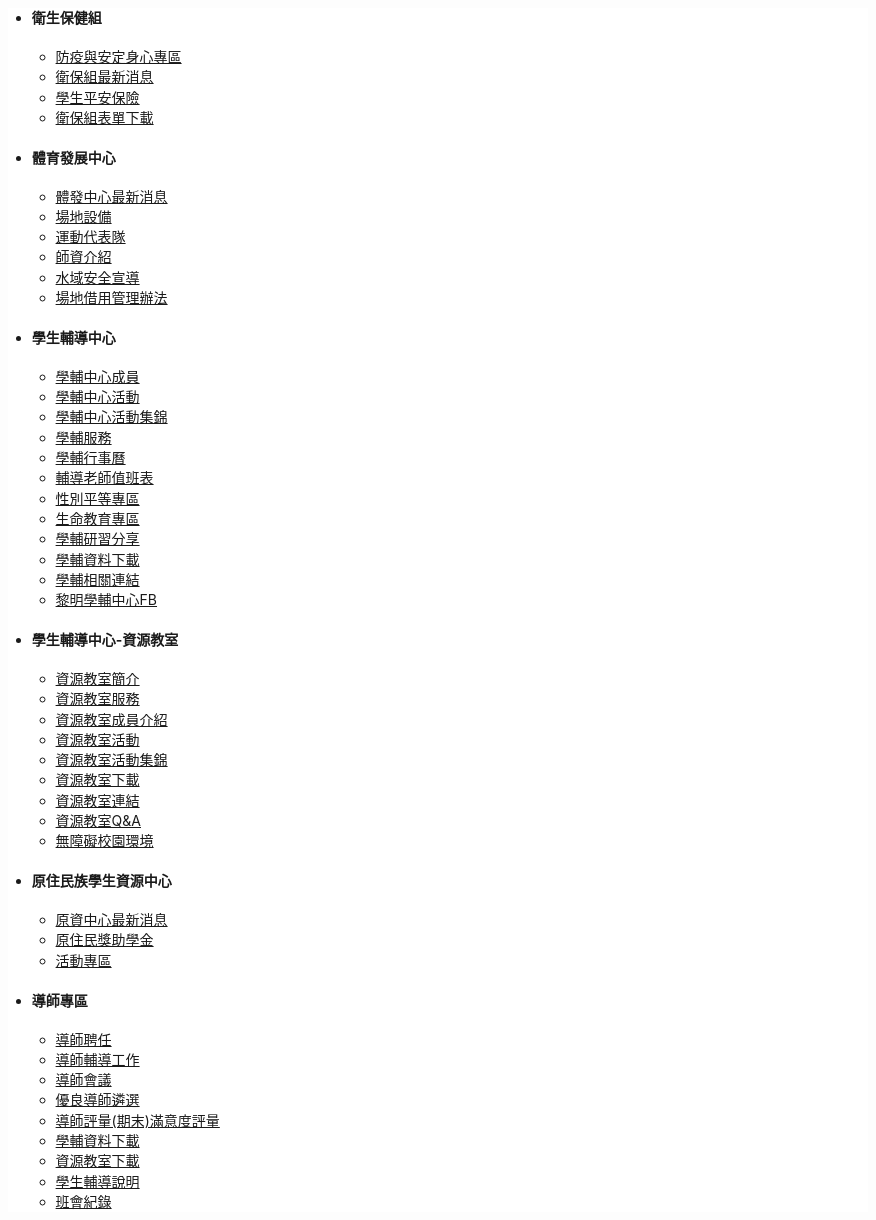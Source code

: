 - #### 衛生保健組
    - [防疫與安定身心專區](https://www.lit.edu.tw/student_cat/stud-02-01/)
    - [衛保組最新消息](https://www.lit.edu.tw/student_cat/stud-02-00/)
    - [學生平安保險](https://www.lit.edu.tw/student_cat/%e5%ad%b8%e7%94%9f%e5%b9%b3%e5%ae%89%e4%bf%9d%e9%9a%aa/)
    - [衛保組表單下載](https://www.lit.edu.tw/student_cat/stud-02-03/)
    
- #### 體育發展中心
    - [體發中心最新消息](https://www.lit.edu.tw/student_cat/stud-03-01/)
    - [場地設備](https://www.lit.edu.tw/student/6993/)
    - [運動代表隊](https://www.lit.edu.tw/student/7202/)
    - [師資介紹](https://www.lit.edu.tw/student/7005/)
    - [水域安全宣導](https://www.lit.edu.tw/student/7004/)
    - [場地借⽤管理辦法](https://www.lit.edu.tw/student/21299/) 
    
- #### 學生輔導中心
    - [學輔中心成員](https://www.lit.edu.tw/student/4453/)
    - [學輔中心活動](https://www.lit.edu.tw/student/4461/)
    - [學輔中心活動集錦](https://www.lit.edu.tw/student/23763/)
    - [學輔服務](https://www.lit.edu.tw/student/4467/)
    - [學輔行事曆](https://www.lit.edu.tw/student/4477/)
    - [輔導老師值班表](https://www.lit.edu.tw/student/4468/)
    - [性別平等專區](https://www.lit.edu.tw/student_cat/stud-04-01/)
    - [生命教育專區](https://www.lit.edu.tw/student_cat/stud-04-02/)
    - [學輔研習分享](https://www.lit.edu.tw/student_cat/stud-04-03/)
    - [學輔資料下載](https://www.lit.edu.tw/student/4470/)
    - [學輔相關連結](https://www.lit.edu.tw/student/4472/)
    - [黎明學輔中心FB](https://www.facebook.com/litcounseling/)
    
- #### 學生輔導中心-資源教室
    - [資源教室簡介](https://www.lit.edu.tw/student/4150/)
    - [資源教室服務](https://www.lit.edu.tw/student/4160/)
    - [資源教室成員介紹](https://www.lit.edu.tw/student/4131/)
    - [資源教室活動](https://www.lit.edu.tw/student/4379/)
    - [資源教室活動集錦](https://www.lit.edu.tw/student/23574/)
    - [資源教室下載](https://www.lit.edu.tw/student/4384/)
    - [資源教室連結](https://www.lit.edu.tw/student/4393/)
    - [資源教室Q&A](https://www.lit.edu.tw/student/4410/)
    - [無障礙校園環境](https://www.lit.edu.tw/student/4395/)
    
- #### 原住民族學生資源中心
    - [原資中心最新消息](https://www.lit.edu.tw/student_cat/stud-05-02/)
    - [原住民獎助學金](https://www.lit.edu.tw/student_cat/stud-05-01/)
    - [活動專區](https://www.lit.edu.tw/student/7012/)
    
- #### 導師專區
    - [導師聘任](https://www.lit.edu.tw/student/5310/)
    - [導師輔導工作](https://www.lit.edu.tw/student/5312/)
    - [導師會議](https://www.lit.edu.tw/student/5313/)
    - [優良導師遴選](https://www.lit.edu.tw/student/5323/)
    - [導師評量(期末)滿意度評量](https://www.lit.edu.tw/student/5326/)
    - [學輔資料下載](https://www.lit.edu.tw/student/4470/)
    - [資源教室下載](https://www.lit.edu.tw/student/4384/)
    - [學生輔導說明](https://www.lit.edu.tw/student/5332/)
    - [班會紀錄](https://www.lit.edu.tw/student/19280/)
